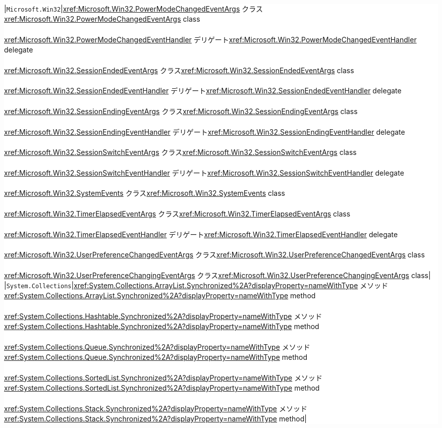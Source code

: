 |`Microsoft.Win32`|<span data-ttu-id="8458d-121"><xref:Microsoft.Win32.PowerModeChangedEventArgs> クラス</span><span class="sxs-lookup"><span data-stu-id="8458d-121"><xref:Microsoft.Win32.PowerModeChangedEventArgs> class</span></span><br /><br /> <span data-ttu-id="8458d-122"><xref:Microsoft.Win32.PowerModeChangedEventHandler> デリゲート</span><span class="sxs-lookup"><span data-stu-id="8458d-122"><xref:Microsoft.Win32.PowerModeChangedEventHandler> delegate</span></span><br /><br /> <span data-ttu-id="8458d-123"><xref:Microsoft.Win32.SessionEndedEventArgs> クラス</span><span class="sxs-lookup"><span data-stu-id="8458d-123"><xref:Microsoft.Win32.SessionEndedEventArgs> class</span></span><br /><br /> <span data-ttu-id="8458d-124"><xref:Microsoft.Win32.SessionEndedEventHandler> デリゲート</span><span class="sxs-lookup"><span data-stu-id="8458d-124"><xref:Microsoft.Win32.SessionEndedEventHandler> delegate</span></span><br /><br /> <span data-ttu-id="8458d-125"><xref:Microsoft.Win32.SessionEndingEventArgs> クラス</span><span class="sxs-lookup"><span data-stu-id="8458d-125"><xref:Microsoft.Win32.SessionEndingEventArgs> class</span></span><br /><br /> <span data-ttu-id="8458d-126"><xref:Microsoft.Win32.SessionEndingEventHandler> デリゲート</span><span class="sxs-lookup"><span data-stu-id="8458d-126"><xref:Microsoft.Win32.SessionEndingEventHandler> delegate</span></span><br /><br /> <span data-ttu-id="8458d-127"><xref:Microsoft.Win32.SessionSwitchEventArgs> クラス</span><span class="sxs-lookup"><span data-stu-id="8458d-127"><xref:Microsoft.Win32.SessionSwitchEventArgs> class</span></span><br /><br /> <span data-ttu-id="8458d-128"><xref:Microsoft.Win32.SessionSwitchEventHandler> デリゲート</span><span class="sxs-lookup"><span data-stu-id="8458d-128"><xref:Microsoft.Win32.SessionSwitchEventHandler> delegate</span></span><br /><br /> <span data-ttu-id="8458d-129"><xref:Microsoft.Win32.SystemEvents> クラス</span><span class="sxs-lookup"><span data-stu-id="8458d-129"><xref:Microsoft.Win32.SystemEvents> class</span></span><br /><br /> <span data-ttu-id="8458d-130"><xref:Microsoft.Win32.TimerElapsedEventArgs> クラス</span><span class="sxs-lookup"><span data-stu-id="8458d-130"><xref:Microsoft.Win32.TimerElapsedEventArgs> class</span></span><br /><br /> <span data-ttu-id="8458d-131"><xref:Microsoft.Win32.TimerElapsedEventHandler> デリゲート</span><span class="sxs-lookup"><span data-stu-id="8458d-131"><xref:Microsoft.Win32.TimerElapsedEventHandler> delegate</span></span><br /><br /> <span data-ttu-id="8458d-132"><xref:Microsoft.Win32.UserPreferenceChangedEventArgs> クラス</span><span class="sxs-lookup"><span data-stu-id="8458d-132"><xref:Microsoft.Win32.UserPreferenceChangedEventArgs> class</span></span><br /><br /> <span data-ttu-id="8458d-133"><xref:Microsoft.Win32.UserPreferenceChangingEventArgs> クラス</span><span class="sxs-lookup"><span data-stu-id="8458d-133"><xref:Microsoft.Win32.UserPreferenceChangingEventArgs> class</span></span>|  
|`System.Collections`|<span data-ttu-id="8458d-134"><xref:System.Collections.ArrayList.Synchronized%2A?displayProperty=nameWithType> メソッド</span><span class="sxs-lookup"><span data-stu-id="8458d-134"><xref:System.Collections.ArrayList.Synchronized%2A?displayProperty=nameWithType> method</span></span><br /><br /> <span data-ttu-id="8458d-135"><xref:System.Collections.Hashtable.Synchronized%2A?displayProperty=nameWithType> メソッド</span><span class="sxs-lookup"><span data-stu-id="8458d-135"><xref:System.Collections.Hashtable.Synchronized%2A?displayProperty=nameWithType> method</span></span><br /><br /> <span data-ttu-id="8458d-136"><xref:System.Collections.Queue.Synchronized%2A?displayProperty=nameWithType> メソッド</span><span class="sxs-lookup"><span data-stu-id="8458d-136"><xref:System.Collections.Queue.Synchronized%2A?displayProperty=nameWithType> method</span></span><br /><br /> <span data-ttu-id="8458d-137"><xref:System.Collections.SortedList.Synchronized%2A?displayProperty=nameWithType> メソッド</span><span class="sxs-lookup"><span data-stu-id="8458d-137"><xref:System.Collections.SortedList.Synchronized%2A?displayProperty=nameWithType> method</span></span><br /><br /> <span data-ttu-id="8458d-138"><xref:System.Collections.Stack.Synchronized%2A?displayProperty=nameWithType> メソッド</span><span class="sxs-lookup"><span data-stu-id="8458d-138"><xref:System.Collections.Stack.Synchronized%2A?displayProperty=nameWithType> method</span></span>|  